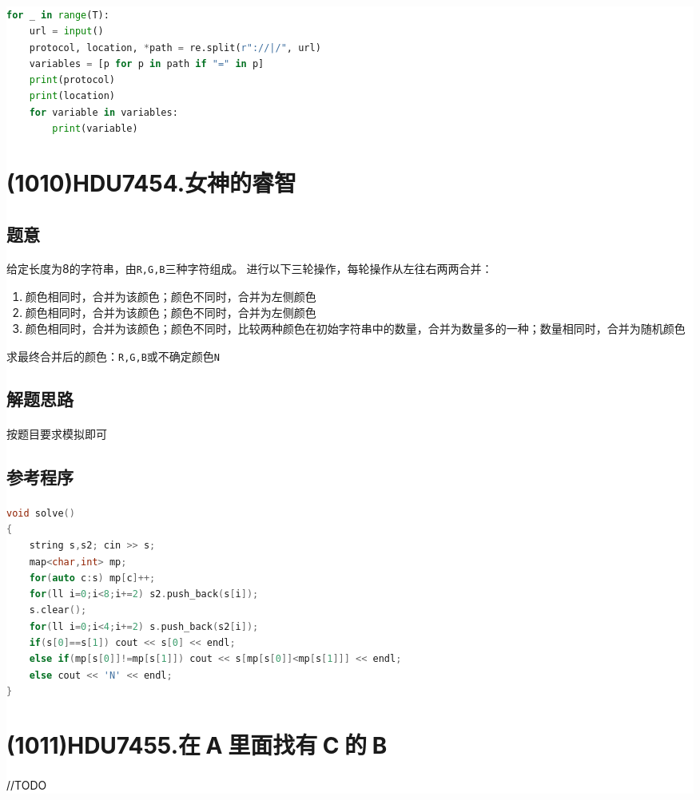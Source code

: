 ```python
for _ in range(T):
    url = input()
    protocol, location, *path = re.split(r"://|/", url)
    variables = [p for p in path if "=" in p]
    print(protocol)
    print(location)
    for variable in variables:
        print(variable)
```

# (1010)HDU7454.女神的睿智
## 题意
给定长度为$8$的字符串，由`R,G,B`三种字符组成。
进行以下三轮操作，每轮操作从左往右两两合并：
1. 颜色相同时，合并为该颜色；颜色不同时，合并为左侧颜色
2. 颜色相同时，合并为该颜色；颜色不同时，合并为左侧颜色
3. 颜色相同时，合并为该颜色；颜色不同时，比较两种颜色在初始字符串中的数量，合并为数量多的一种；数量相同时，合并为随机颜色

求最终合并后的颜色：`R,G,B`或不确定颜色`N`

## 解题思路
按题目要求模拟即可

## 参考程序
```cpp
void solve()
{
    string s,s2; cin >> s;
    map<char,int> mp;
    for(auto c:s) mp[c]++;
    for(ll i=0;i<8;i+=2) s2.push_back(s[i]);
    s.clear();
    for(ll i=0;i<4;i+=2) s.push_back(s2[i]);
    if(s[0]==s[1]) cout << s[0] << endl;
    else if(mp[s[0]]!=mp[s[1]]) cout << s[mp[s[0]]<mp[s[1]]] << endl;
    else cout << 'N' << endl;
}
```

# (1011)HDU7455.在 A 里面找有 C 的 B

//TODO